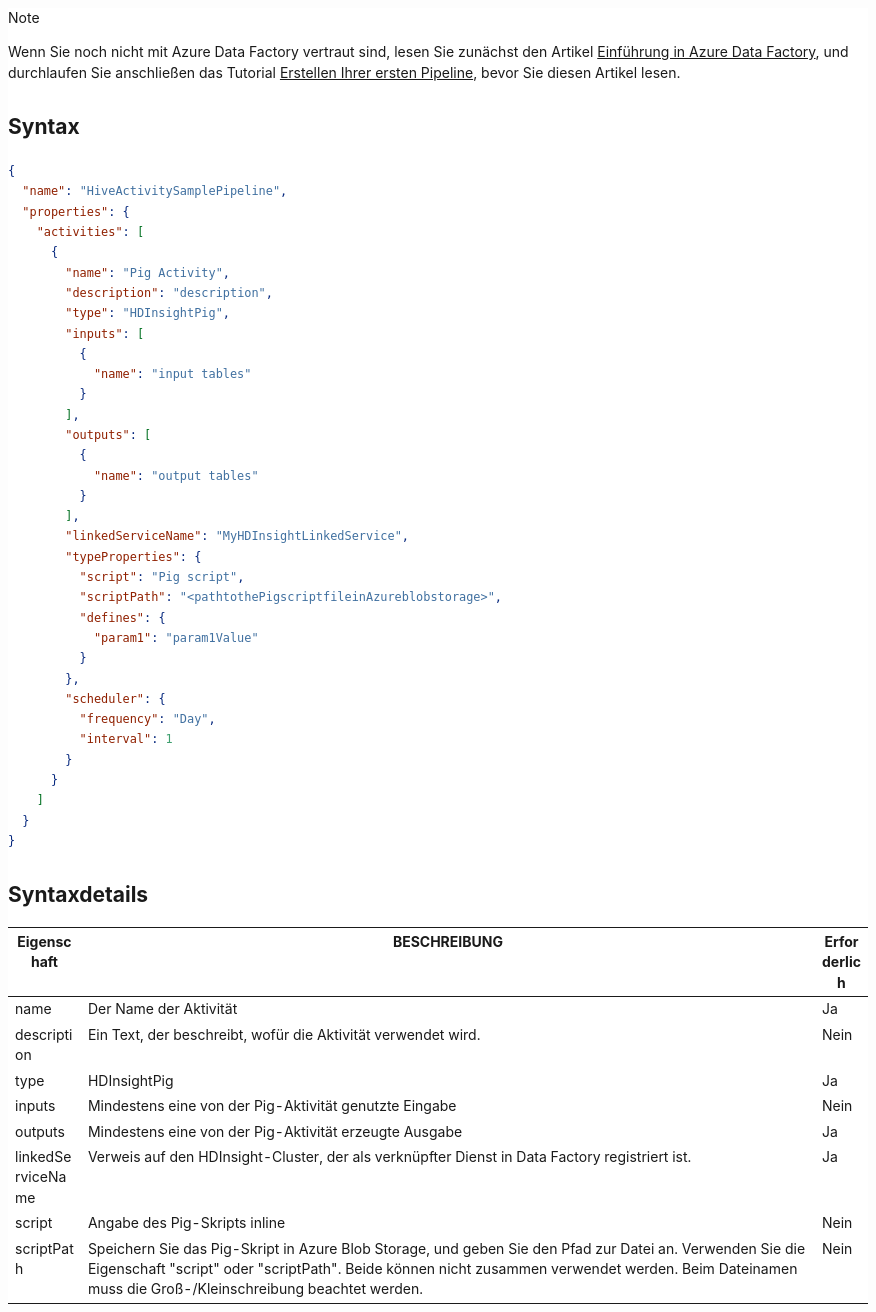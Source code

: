 > [!NOTE] 
> Wenn Sie noch nicht mit Azure Data Factory vertraut sind, lesen Sie zunächst den Artikel [Einführung in Azure Data Factory](data-factory-introduction.md), und durchlaufen Sie anschließen das Tutorial [Erstellen Ihrer ersten Pipeline](data-factory-build-your-first-pipeline.md), bevor Sie diesen Artikel lesen. 

## <a name="syntax"></a>Syntax

```JSON
{
  "name": "HiveActivitySamplePipeline",
  "properties": {
    "activities": [
      {
        "name": "Pig Activity",
        "description": "description",
        "type": "HDInsightPig",
        "inputs": [
          {
            "name": "input tables"
          }
        ],
        "outputs": [
          {
            "name": "output tables"
          }
        ],
        "linkedServiceName": "MyHDInsightLinkedService",
        "typeProperties": {
          "script": "Pig script",
          "scriptPath": "<pathtothePigscriptfileinAzureblobstorage>",
          "defines": {
            "param1": "param1Value"
          }
        },
        "scheduler": {
          "frequency": "Day",
          "interval": 1
        }
      }
    ]
  }
}
```

## <a name="syntax-details"></a>Syntaxdetails

| Eigenschaft | BESCHREIBUNG | Erforderlich |
| --- | --- | --- |
| name |Der Name der Aktivität |Ja |
| description |Ein Text, der beschreibt, wofür die Aktivität verwendet wird. |Nein |
| type |HDInsightPig |Ja |
| inputs |Mindestens eine von der Pig-Aktivität genutzte Eingabe |Nein |
| outputs |Mindestens eine von der Pig-Aktivität erzeugte Ausgabe |Ja |
| linkedServiceName |Verweis auf den HDInsight-Cluster, der als verknüpfter Dienst in Data Factory registriert ist. |Ja |
| script |Angabe des Pig-Skripts inline |Nein |
| scriptPath |Speichern Sie das Pig-Skript in Azure Blob Storage, und geben Sie den Pfad zur Datei an. Verwenden Sie die Eigenschaft "script" oder "scriptPath". Beide können nicht zusammen verwendet werden. Beim Dateinamen muss die Groß-/Kleinschreibung beachtet werden. |Nein |